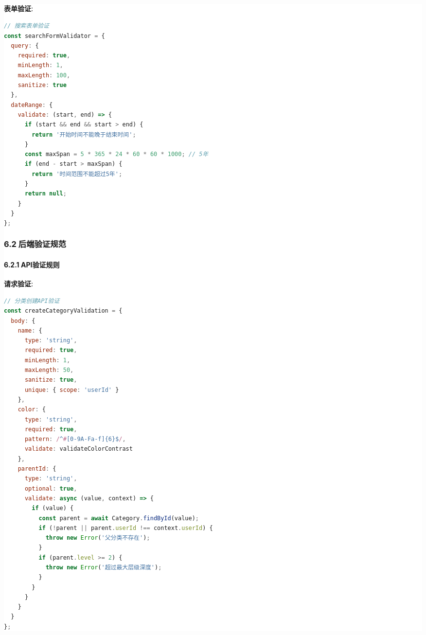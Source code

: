 **表单验证**:
```javascript
// 搜索表单验证
const searchFormValidator = {
  query: {
    required: true,
    minLength: 1,
    maxLength: 100,
    sanitize: true
  },
  dateRange: {
    validate: (start, end) => {
      if (start && end && start > end) {
        return '开始时间不能晚于结束时间';
      }
      const maxSpan = 5 * 365 * 24 * 60 * 60 * 1000; // 5年
      if (end - start > maxSpan) {
        return '时间范围不能超过5年';
      }
      return null;
    }
  }
};
```

### 6.2 后端验证规范

#### 6.2.1 API验证规则
**请求验证**:
```javascript
// 分类创建API验证
const createCategoryValidation = {
  body: {
    name: {
      type: 'string',
      required: true,
      minLength: 1,
      maxLength: 50,
      sanitize: true,
      unique: { scope: 'userId' }
    },
    color: {
      type: 'string',
      required: true,
      pattern: /^#[0-9A-Fa-f]{6}$/,
      validate: validateColorContrast
    },
    parentId: {
      type: 'string',
      optional: true,
      validate: async (value, context) => {
        if (value) {
          const parent = await Category.findById(value);
          if (!parent || parent.userId !== context.userId) {
            throw new Error('父分类不存在');
          }
          if (parent.level >= 2) {
            throw new Error('超过最大层级深度');
          }
        }
      }
    }
  }
};
```